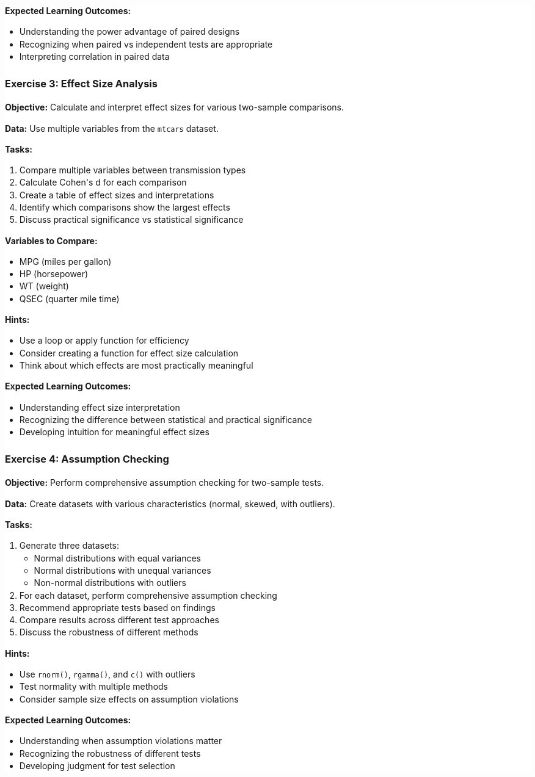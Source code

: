**Expected Learning Outcomes:**
- Understanding the power advantage of paired designs
- Recognizing when paired vs independent tests are appropriate
- Interpreting correlation in paired data

### Exercise 3: Effect Size Analysis

**Objective:** Calculate and interpret effect sizes for various two-sample comparisons.

**Data:** Use multiple variables from the `mtcars` dataset.

**Tasks:**
1. Compare multiple variables between transmission types
2. Calculate Cohen's d for each comparison
3. Create a table of effect sizes and interpretations
4. Identify which comparisons show the largest effects
5. Discuss practical significance vs statistical significance

**Variables to Compare:**
- MPG (miles per gallon)
- HP (horsepower)
- WT (weight)
- QSEC (quarter mile time)

**Hints:**
- Use a loop or apply function for efficiency
- Consider creating a function for effect size calculation
- Think about which effects are most practically meaningful

**Expected Learning Outcomes:**
- Understanding effect size interpretation
- Recognizing the difference between statistical and practical significance
- Developing intuition for meaningful effect sizes

### Exercise 4: Assumption Checking

**Objective:** Perform comprehensive assumption checking for two-sample tests.

**Data:** Create datasets with various characteristics (normal, skewed, with outliers).

**Tasks:**
1. Generate three datasets:
   - Normal distributions with equal variances
   - Normal distributions with unequal variances
   - Non-normal distributions with outliers
2. For each dataset, perform comprehensive assumption checking
3. Recommend appropriate tests based on findings
4. Compare results across different test approaches
5. Discuss the robustness of different methods

**Hints:**
- Use `rnorm()`, `rgamma()`, and `c()` with outliers
- Test normality with multiple methods
- Consider sample size effects on assumption violations

**Expected Learning Outcomes:**
- Understanding when assumption violations matter
- Recognizing the robustness of different tests
- Developing judgment for test selection
